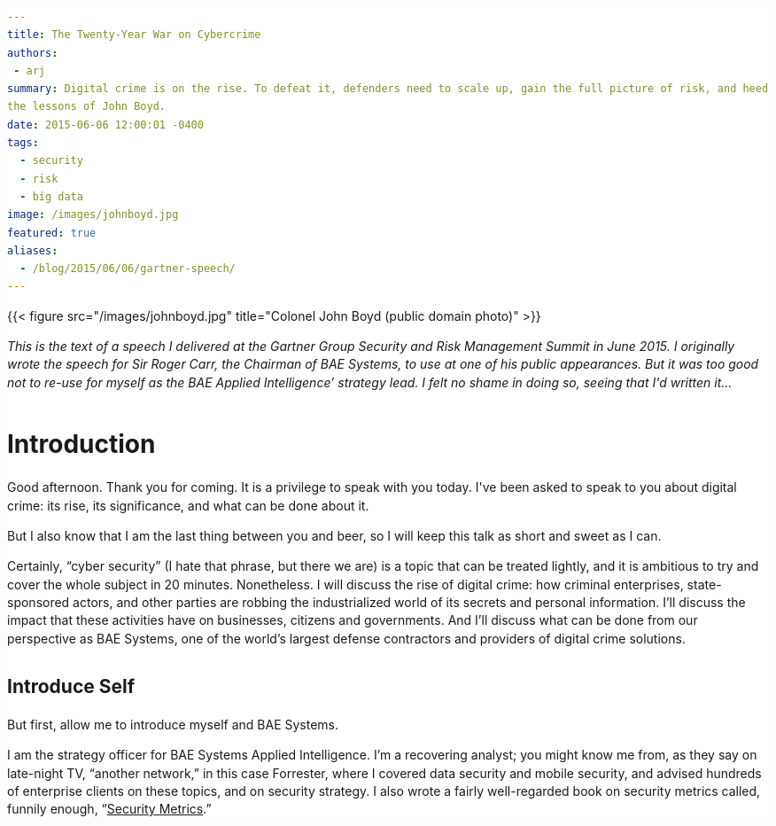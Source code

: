 ```yaml
---
title: The Twenty-Year War on Cybercrime
authors:
 - arj
summary: Digital crime is on the rise. To defeat it, defenders need to scale up, gain the full picture of risk, and heed the lessons of John Boyd.
date: 2015-06-06 12:00:01 -0400
tags:
  - security
  - risk
  - big data
image: /images/johnboyd.jpg
featured: true
aliases:
  - /blog/2015/06/06/gartner-speech/
---
```

{{< figure src="/images/johnboyd.jpg" title="Colonel John Boyd (public domain photo)" >}}

_This is the text of a speech I delivered at the Gartner Group Security and Risk Management Summit in June 2015. I originally wrote the speech for Sir Roger Carr, the Chairman of BAE Systems, to use at one of his public appearances. But it was too good not to re-use for myself as the BAE Applied Intelligence&rsquo; strategy lead. I felt no shame in doing so, seeing that I'd written it..._

# Introduction

Good afternoon. Thank you for coming. It is a privilege to speak with you today. I've been asked to speak to you about digital crime: its rise, its significance, and what can be done about it.

But I also know that I am the last thing between you and beer, so I will keep this talk as short and sweet as I can.



Certainly, “cyber security” (I hate that phrase, but there we are) is a topic that can be treated lightly, and it is ambitious to try and cover the whole subject in 20 minutes. Nonetheless. I will discuss the rise of digital crime: how criminal enterprises, state-sponsored actors, and other parties are robbing the industrialized world of its secrets and personal information. I’ll discuss the impact that these activities have on businesses, citizens and governments. And I’ll discuss what can be done from our perspective as BAE Systems, one of the world’s largest defense contractors and providers of digital crime solutions.

## Introduce Self

But first, allow me to introduce myself and BAE Systems.

I am the strategy officer for BAE Systems Applied Intelligence. I’m a recovering analyst; you might know me from, as they say on late-night TV, “another network,” in this case Forrester, where I covered data security and mobile security, and advised hundreds of enterprise clients on these topics, and on security strategy. I also wrote a fairly well-regarded book on security metrics called, funnily enough, “[Security Metrics](https://www.amazon.com/Security-Metrics-Replacing-Uncertainty-Doubt/dp/0321349989).”
